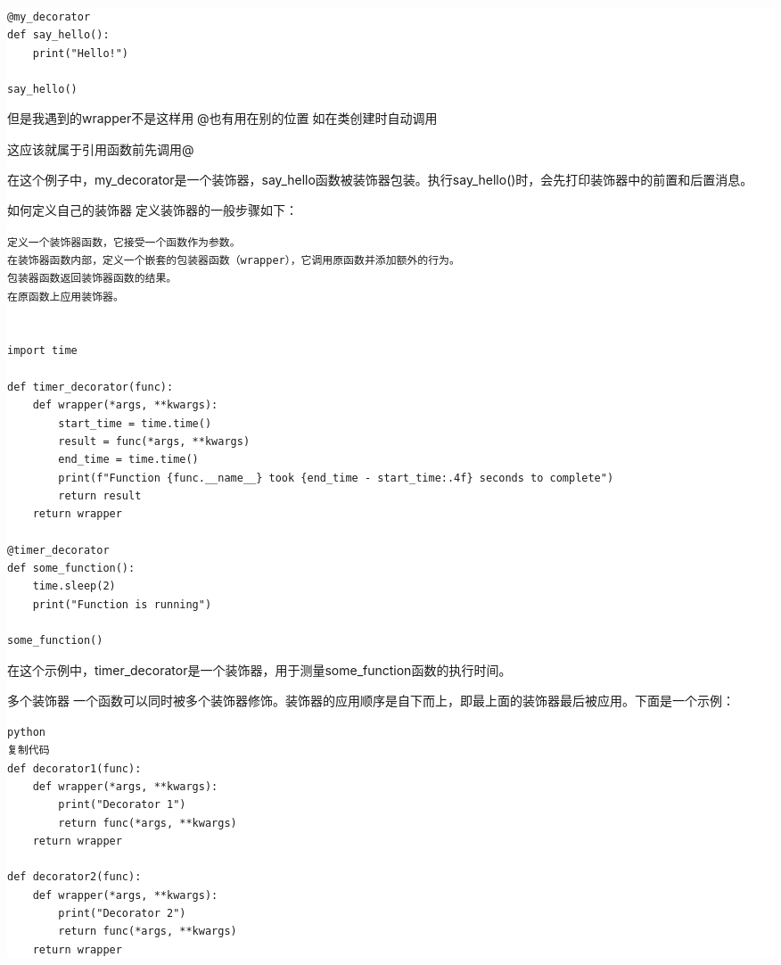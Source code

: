     @my_decorator
    def say_hello():
        print("Hello!")

    say_hello()

但是我遇到的wrapper不是这样用 @也有用在别的位置 如在类创建时自动调用

这应该就属于引用函数前先调用@




在这个例子中，my_decorator是一个装饰器，say_hello函数被装饰器包装。执行say_hello()时，会先打印装饰器中的前置和后置消息。

如何定义自己的装饰器
定义装饰器的一般步骤如下：

    定义一个装饰器函数，它接受一个函数作为参数。
    在装饰器函数内部，定义一个嵌套的包装器函数（wrapper），它调用原函数并添加额外的行为。
    包装器函数返回装饰器函数的结果。
    在原函数上应用装饰器。


    import time

    def timer_decorator(func):
        def wrapper(*args, **kwargs):
            start_time = time.time()
            result = func(*args, **kwargs)
            end_time = time.time()
            print(f"Function {func.__name__} took {end_time - start_time:.4f} seconds to complete")
            return result
        return wrapper

    @timer_decorator
    def some_function():
        time.sleep(2)
        print("Function is running")

    some_function()
在这个示例中，timer_decorator是一个装饰器，用于测量some_function函数的执行时间。

多个装饰器
一个函数可以同时被多个装饰器修饰。装饰器的应用顺序是自下而上，即最上面的装饰器最后被应用。下面是一个示例：

    python
    复制代码
    def decorator1(func):
        def wrapper(*args, **kwargs):
            print("Decorator 1")
            return func(*args, **kwargs)
        return wrapper

    def decorator2(func):
        def wrapper(*args, **kwargs):
            print("Decorator 2")
            return func(*args, **kwargs)
        return wrapper
